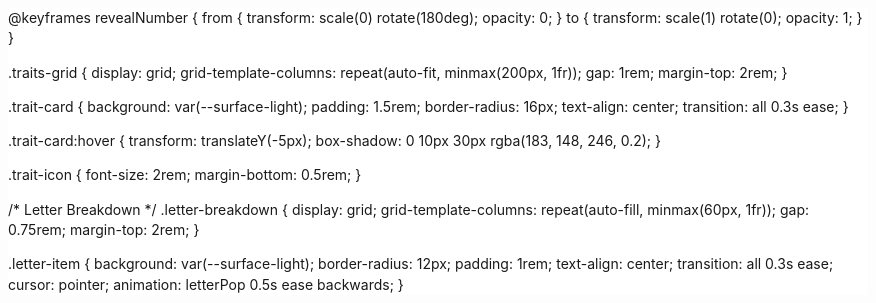   @keyframes revealNumber {
    from {
      transform: scale(0) rotate(180deg);
      opacity: 0;
    }
    to {
      transform: scale(1) rotate(0);
      opacity: 1;
    }
  }

  .traits-grid {
    display: grid;
    grid-template-columns: repeat(auto-fit, minmax(200px, 1fr));
    gap: 1rem;
    margin-top: 2rem;
  }

  .trait-card {
    background: var(--surface-light);
    padding: 1.5rem;
    border-radius: 16px;
    text-align: center;
    transition: all 0.3s ease;
  }

  .trait-card:hover {
    transform: translateY(-5px);
    box-shadow: 0 10px 30px rgba(183, 148, 246, 0.2);
  }

  .trait-icon {
    font-size: 2rem;
    margin-bottom: 0.5rem;
  }

  /* Letter Breakdown */
  .letter-breakdown {
    display: grid;
    grid-template-columns: repeat(auto-fill, minmax(60px, 1fr));
    gap: 0.75rem;
    margin-top: 2rem;
  }

  .letter-item {
    background: var(--surface-light);
    border-radius: 12px;
    padding: 1rem;
    text-align: center;
    transition: all 0.3s ease;
    cursor: pointer;
    animation: letterPop 0.5s ease backwards;
  }
